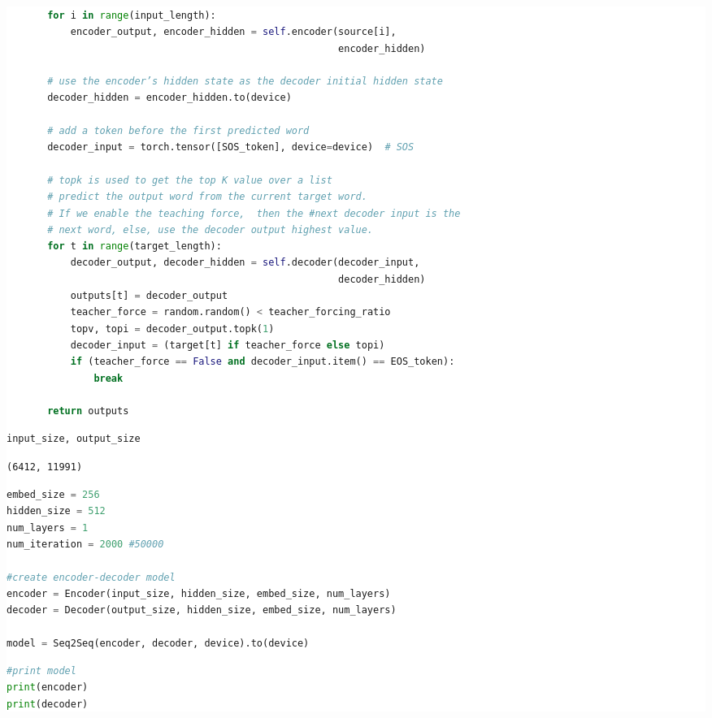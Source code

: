 ```python
       for i in range(input_length):
           encoder_output, encoder_hidden = self.encoder(source[i],
                                                         encoder_hidden)

       # use the encoder’s hidden state as the decoder initial hidden state
       decoder_hidden = encoder_hidden.to(device)

       # add a token before the first predicted word
       decoder_input = torch.tensor([SOS_token], device=device)  # SOS

       # topk is used to get the top K value over a list
       # predict the output word from the current target word.
       # If we enable the teaching force,  then the #next decoder input is the
       # next word, else, use the decoder output highest value.
       for t in range(target_length):
           decoder_output, decoder_hidden = self.decoder(decoder_input,
                                                         decoder_hidden)
           outputs[t] = decoder_output
           teacher_force = random.random() < teacher_forcing_ratio
           topv, topi = decoder_output.topk(1)
           decoder_input = (target[t] if teacher_force else topi)
           if (teacher_force == False and decoder_input.item() == EOS_token):
               break

       return outputs
```


```python
input_size, output_size
```




    (6412, 11991)




```python
embed_size = 256
hidden_size = 512
num_layers = 1
num_iteration = 2000 #50000

#create encoder-decoder model
encoder = Encoder(input_size, hidden_size, embed_size, num_layers)
decoder = Decoder(output_size, hidden_size, embed_size, num_layers)

model = Seq2Seq(encoder, decoder, device).to(device)
```


```python
#print model
print(encoder)
print(decoder)
```
